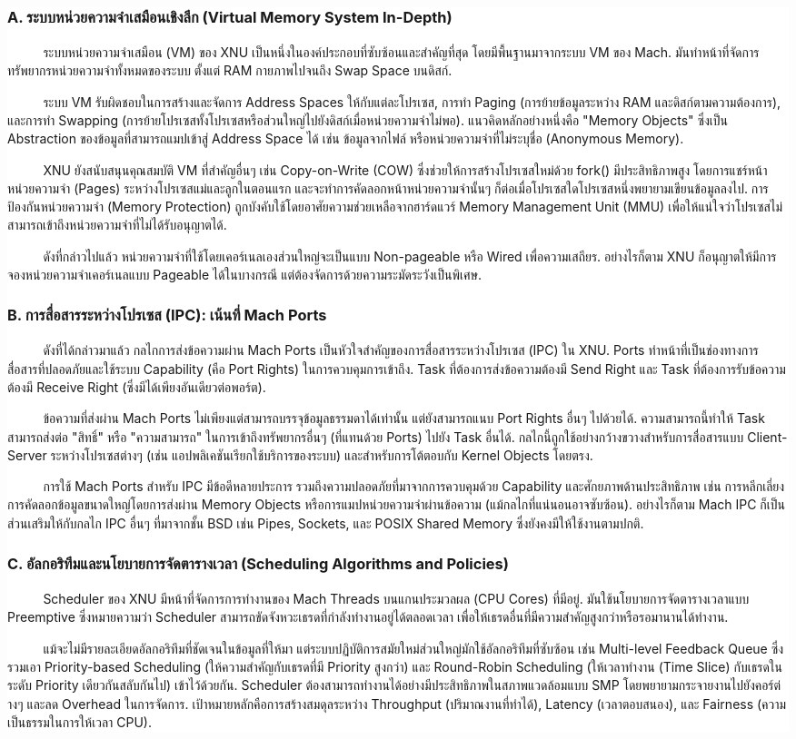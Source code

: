 ### **A. ระบบหน่วยความจำเสมือนเชิงลึก (Virtual Memory System In-Depth)**

          ระบบหน่วยความจำเสมือน (VM) ของ XNU เป็นหนึ่งในองค์ประกอบที่ซับซ้อนและสำคัญที่สุด โดยมีพื้นฐานมาจากระบบ VM ของ Mach. มันทำหน้าที่จัดการทรัพยากรหน่วยความจำทั้งหมดของระบบ ตั้งแต่ RAM กายภาพไปจนถึง Swap Space บนดิสก์.

          ระบบ VM รับผิดชอบในการสร้างและจัดการ Address Spaces ให้กับแต่ละโปรเซส, การทำ Paging (การย้ายข้อมูลระหว่าง RAM และดิสก์ตามความต้องการ), และการทำ Swapping (การย้ายโปรเซสทั้งโปรเซสหรือส่วนใหญ่ไปยังดิสก์เมื่อหน่วยความจำไม่พอ). แนวคิดหลักอย่างหนึ่งคือ "Memory Objects" ซึ่งเป็น Abstraction ของข้อมูลที่สามารถแมปเข้าสู่ Address Space ได้ เช่น ข้อมูลจากไฟล์ หรือหน่วยความจำที่ไม่ระบุชื่อ (Anonymous Memory).

          XNU ยังสนับสนุนคุณสมบัติ VM ที่สำคัญอื่นๆ เช่น Copy-on-Write (COW) ซึ่งช่วยให้การสร้างโปรเซสใหม่ด้วย fork() มีประสิทธิภาพสูง โดยการแชร์หน้าหน่วยความจำ (Pages) ระหว่างโปรเซสแม่และลูกในตอนแรก และจะทำการคัดลอกหน้าหน่วยความจำนั้นๆ ก็ต่อเมื่อโปรเซสใดโปรเซสหนึ่งพยายามเขียนข้อมูลลงไป. การป้องกันหน่วยความจำ (Memory Protection) ถูกบังคับใช้โดยอาศัยความช่วยเหลือจากฮาร์ดแวร์ Memory Management Unit (MMU) เพื่อให้แน่ใจว่าโปรเซสไม่สามารถเข้าถึงหน่วยความจำที่ไม่ได้รับอนุญาตได้.

          ดังที่กล่าวไปแล้ว หน่วยความจำที่ใช้โดยเคอร์เนลเองส่วนใหญ่จะเป็นแบบ Non-pageable หรือ Wired เพื่อความเสถียร. อย่างไรก็ตาม XNU ก็อนุญาตให้มีการจองหน่วยความจำเคอร์เนลแบบ Pageable ได้ในบางกรณี แต่ต้องจัดการด้วยความระมัดระวังเป็นพิเศษ.

### **B. การสื่อสารระหว่างโปรเซส (IPC): เน้นที่ Mach Ports**

          ดังที่ได้กล่าวมาแล้ว กลไกการส่งข้อความผ่าน Mach Ports เป็นหัวใจสำคัญของการสื่อสารระหว่างโปรเซส (IPC) ใน XNU. Ports ทำหน้าที่เป็นช่องทางการสื่อสารที่ปลอดภัยและใช้ระบบ Capability (คือ Port Rights) ในการควบคุมการเข้าถึง. Task ที่ต้องการส่งข้อความต้องมี Send Right และ Task ที่ต้องการรับข้อความต้องมี Receive Right (ซึ่งมีได้เพียงอันเดียวต่อพอร์ต).

          ข้อความที่ส่งผ่าน Mach Ports ไม่เพียงแต่สามารถบรรจุข้อมูลธรรมดาได้เท่านั้น แต่ยังสามารถแนบ Port Rights อื่นๆ ไปด้วยได้. ความสามารถนี้ทำให้ Task สามารถส่งต่อ "สิทธิ์" หรือ "ความสามารถ" ในการเข้าถึงทรัพยากรอื่นๆ (ที่แทนด้วย Ports) ไปยัง Task อื่นได้. กลไกนี้ถูกใช้อย่างกว้างขวางสำหรับการสื่อสารแบบ Client-Server ระหว่างโปรเซสต่างๆ (เช่น แอปพลิเคชันเรียกใช้บริการของระบบ) และสำหรับการโต้ตอบกับ Kernel Objects โดยตรง.

          การใช้ Mach Ports สำหรับ IPC มีข้อดีหลายประการ รวมถึงความปลอดภัยที่มาจากการควบคุมด้วย Capability และศักยภาพด้านประสิทธิภาพ เช่น การหลีกเลี่ยงการคัดลอกข้อมูลขนาดใหญ่โดยการส่งผ่าน Memory Objects หรือการแมปหน่วยความจำผ่านข้อความ (แม้กลไกที่แน่นอนอาจซับซ้อน). อย่างไรก็ตาม Mach IPC ก็เป็นส่วนเสริมให้กับกลไก IPC อื่นๆ ที่มาจากชั้น BSD เช่น Pipes, Sockets, และ POSIX Shared Memory ซึ่งยังคงมีให้ใช้งานตามปกติ.

### **C. อัลกอริทึมและนโยบายการจัดตารางเวลา (Scheduling Algorithms and Policies)**

          Scheduler ของ XNU มีหน้าที่จัดการการทำงานของ Mach Threads บนแกนประมวลผล (CPU Cores) ที่มีอยู่. มันใช้นโยบายการจัดตารางเวลาแบบ Preemptive ซึ่งหมายความว่า Scheduler สามารถขัดจังหวะเธรดที่กำลังทำงานอยู่ได้ตลอดเวลา เพื่อให้เธรดอื่นที่มีความสำคัญสูงกว่าหรือรอมานานได้ทำงาน.

          แม้จะไม่มีรายละเอียดอัลกอริทึมที่ชัดเจนในข้อมูลที่ให้มา แต่ระบบปฏิบัติการสมัยใหม่ส่วนใหญ่มักใช้อัลกอริทึมที่ซับซ้อน เช่น Multi-level Feedback Queue ซึ่งรวมเอา Priority-based Scheduling (ให้ความสำคัญกับเธรดที่มี Priority สูงกว่า) และ Round-Robin Scheduling (ให้เวลาทำงาน (Time Slice) กับเธรดในระดับ Priority เดียวกันสลับกันไป) เข้าไว้ด้วยกัน. Scheduler ต้องสามารถทำงานได้อย่างมีประสิทธิภาพในสภาพแวดล้อมแบบ SMP โดยพยายามกระจายงานไปยังคอร์ต่างๆ และลด Overhead ในการจัดการ. เป้าหมายหลักคือการสร้างสมดุลระหว่าง Throughput (ปริมาณงานที่ทำได้), Latency (เวลาตอบสนอง), และ Fairness (ความเป็นธรรมในการให้เวลา CPU).
